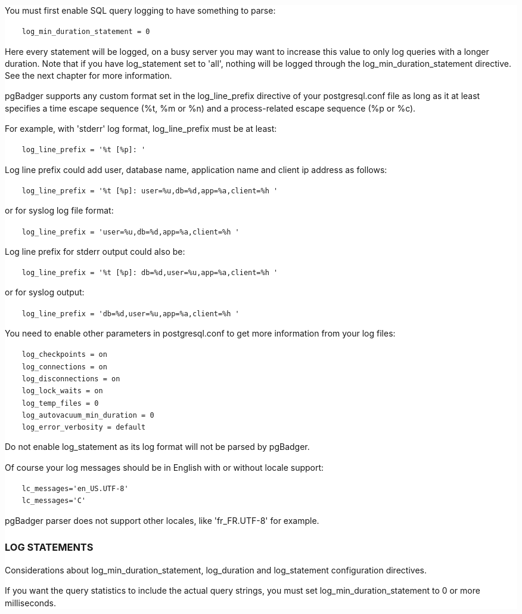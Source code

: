 You must first enable SQL query logging to have something to parse:

        log_min_duration_statement = 0

Here every statement will be logged, on a busy server you may want to increase
this value to only log queries with a longer duration. Note that if you have
log\_statement set to 'all', nothing will be logged through the log\_min\_duration\_statement
directive. See the next chapter for more information.

pgBadger supports any custom format set in the log\_line\_prefix directive of
your postgresql.conf file as long as it at least specifies a time escape sequence
(%t, %m or %n) and a process-related escape sequence (%p or %c).

For example, with 'stderr' log format, log\_line\_prefix must be at least:

        log_line_prefix = '%t [%p]: '

Log line prefix could add user, database name, application name and client ip
address as follows:

        log_line_prefix = '%t [%p]: user=%u,db=%d,app=%a,client=%h '

or for syslog log file format:

        log_line_prefix = 'user=%u,db=%d,app=%a,client=%h '

Log line prefix for stderr output could also be:

        log_line_prefix = '%t [%p]: db=%d,user=%u,app=%a,client=%h '

or for syslog output:

        log_line_prefix = 'db=%d,user=%u,app=%a,client=%h '

You need to enable other parameters in postgresql.conf to get more information from your log files:

        log_checkpoints = on
        log_connections = on
        log_disconnections = on
        log_lock_waits = on
        log_temp_files = 0
        log_autovacuum_min_duration = 0
        log_error_verbosity = default

Do not enable log\_statement as its log format will not be parsed by pgBadger.

Of course your log messages should be in English with or without locale support:

        lc_messages='en_US.UTF-8'
        lc_messages='C'

pgBadger parser does not support other locales, like 'fr\_FR.UTF-8' for example.

### LOG STATEMENTS

Considerations about log\_min\_duration\_statement, log\_duration and log\_statement
configuration directives.

If you want the query statistics to include the actual query strings, you
must set log\_min\_duration\_statement to 0 or more milliseconds.
